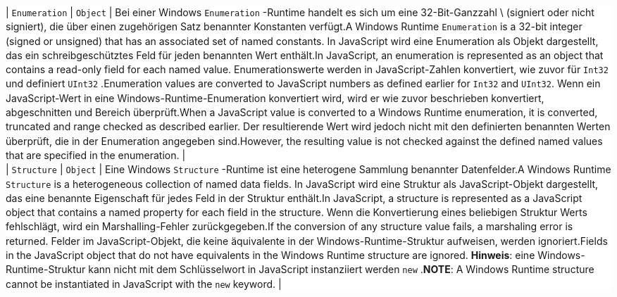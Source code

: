 | `Enumeration` | `Object` | <span data-ttu-id="b697f-153">Bei einer Windows `Enumeration` -Runtime handelt es sich um eine 32-Bit-Ganzzahl \ (signiert oder nicht signiert), die über einen zugehörigen Satz benannter Konstanten verfügt.</span><span class="sxs-lookup"><span data-stu-id="b697f-153">A Windows Runtime `Enumeration` is a 32-bit integer \(signed or unsigned\) that has an associated set of named constants.</span></span>  <span data-ttu-id="b697f-154">In JavaScript wird eine Enumeration als Objekt dargestellt, das ein schreibgeschütztes Feld für jeden benannten Wert enthält.</span><span class="sxs-lookup"><span data-stu-id="b697f-154">In JavaScript, an enumeration is represented as an object that contains a read-only field for each named value.</span></span>  <span data-ttu-id="b697f-155">Enumerationswerte werden in JavaScript-Zahlen konvertiert, wie zuvor für `Int32` und definiert `UInt32` .</span><span class="sxs-lookup"><span data-stu-id="b697f-155">Enumeration values are converted to JavaScript numbers as defined earlier for `Int32` and `UInt32`.</span></span>  <span data-ttu-id="b697f-156">Wenn ein JavaScript-Wert in eine Windows-Runtime-Enumeration konvertiert wird, wird er wie zuvor beschrieben konvertiert, abgeschnitten und Bereich überprüft.</span><span class="sxs-lookup"><span data-stu-id="b697f-156">When a JavaScript value is converted to a Windows Runtime enumeration, it is converted, truncated and range checked as described earlier.</span></span>  <span data-ttu-id="b697f-157">Der resultierende Wert wird jedoch nicht mit den definierten benannten Werten überprüft, die in der Enumeration angegeben sind.</span><span class="sxs-lookup"><span data-stu-id="b697f-157">However, the resulting value is not checked against the defined named values that are specified in the enumeration.</span></span>  |  
| `Structure` | `Object` | <span data-ttu-id="b697f-158">Eine Windows `Structure` -Runtime ist eine heterogene Sammlung benannter Datenfelder.</span><span class="sxs-lookup"><span data-stu-id="b697f-158">A Windows Runtime `Structure` is a heterogeneous collection of named data fields.</span></span>  <span data-ttu-id="b697f-159">In JavaScript wird eine Struktur als JavaScript-Objekt dargestellt, das eine benannte Eigenschaft für jedes Feld in der Struktur enthält.</span><span class="sxs-lookup"><span data-stu-id="b697f-159">In JavaScript, a structure is represented as a JavaScript object that contains a named property for each field in the structure.</span></span>  <span data-ttu-id="b697f-160">Wenn die Konvertierung eines beliebigen Struktur Werts fehlschlägt, wird ein Marshalling-Fehler zurückgegeben.</span><span class="sxs-lookup"><span data-stu-id="b697f-160">If the conversion of any structure value fails, a marshaling error is returned.</span></span>  <span data-ttu-id="b697f-161">Felder im JavaScript-Objekt, die keine äquivalente in der Windows-Runtime-Struktur aufweisen, werden ignoriert.</span><span class="sxs-lookup"><span data-stu-id="b697f-161">Fields in the JavaScript object that do not have equivalents in the Windows Runtime structure are ignored.</span></span>  <span data-ttu-id="b697f-162">**Hinweis**: eine Windows-Runtime-Struktur kann nicht mit dem Schlüsselwort in JavaScript instanziiert werden `new` .</span><span class="sxs-lookup"><span data-stu-id="b697f-162">**NOTE**:  A Windows Runtime structure cannot be instantiated in JavaScript with the `new` keyword.</span></span>  |  